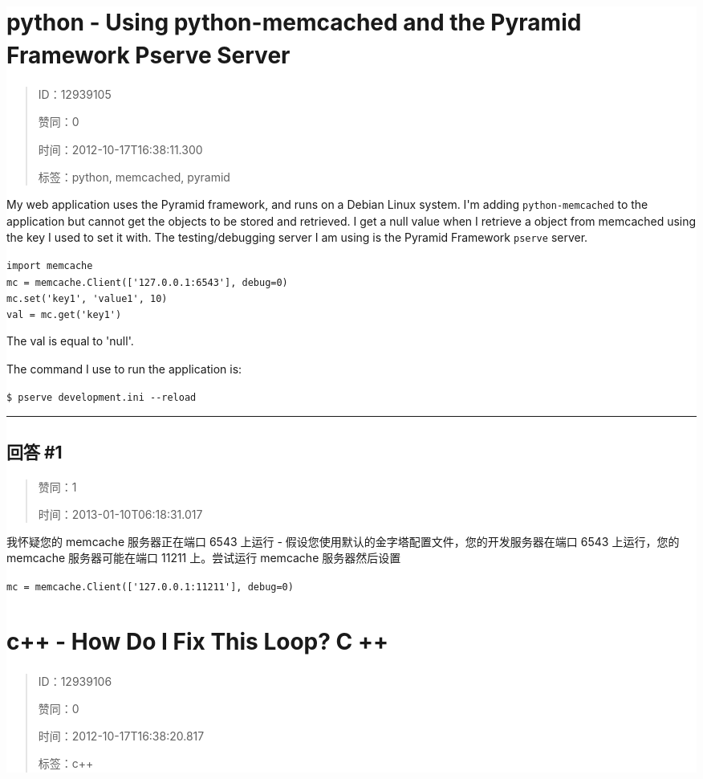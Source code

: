 # python - Using python-memcached and the Pyramid Framework Pserve Server

> ID：12939105
> 
> 赞同：0
> 
> 时间：2012-10-17T16:38:11.300
> 
> 标签：python, memcached, pyramid

My web application uses the Pyramid framework, and runs on a Debian Linux system. I'm adding `python-memcached` to the application but cannot get the objects to be stored and retrieved. I get a null value when I retrieve a object from memcached using the key I used to set it with. The testing/debugging server I am using is the Pyramid Framework `pserve` server.

```
import memcache
mc = memcache.Client(['127.0.0.1:6543'], debug=0)
mc.set('key1', 'value1', 10)
val = mc.get('key1') 
```

The val is equal to 'null'.

The command I use to run the application is:

```
$ pserve development.ini --reload 
```

* * *

## 回答 #1

> 赞同：1
> 
> 时间：2013-01-10T06:18:31.017

我怀疑您的 memcache 服务器正在端口 6543 上运行 - 假设您使用默认的金字塔配置文件，您的开发服务器在端口 6543 上运行，您的 memcache 服务器可能在端口 11211 上。尝试运行 memcache 服务器然后设置

`mc = memcache.Client(['127.0.0.1:11211'], debug=0)`

# c++ - How Do I Fix This Loop? C ++

> ID：12939106
> 
> 赞同：0
> 
> 时间：2012-10-17T16:38:20.817
> 
> 标签：c++

